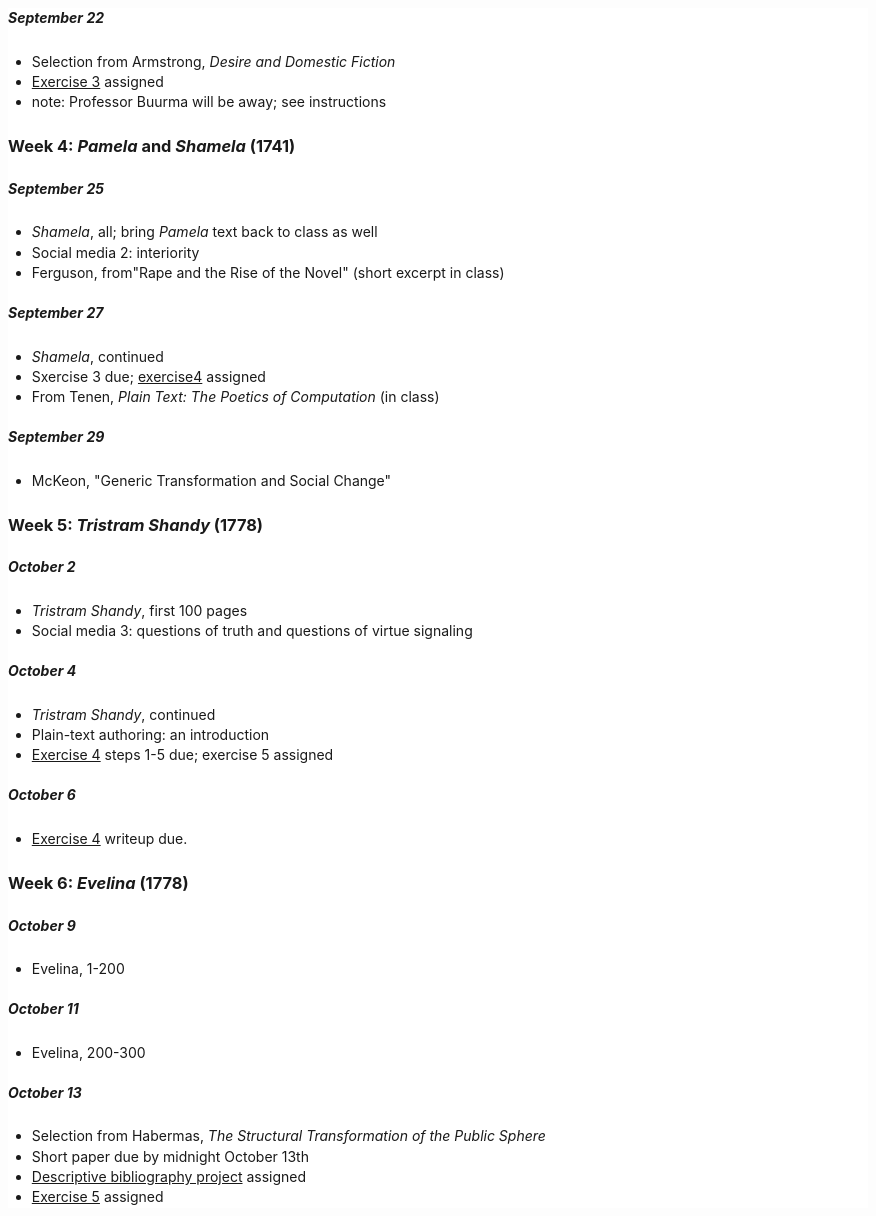 ##### September 22
+ Selection from Armstrong, *Desire and Domestic Fiction*
+ [Exercise 3](https://github.com/rbuurma/rise-2017/blob/master/Assignments/Rise_assignment_3.md) assigned
+ note: Professor Buurma will be away; see instructions

### Week 4: *Pamela* and *Shamela* (1741)

##### September 25
+ *Shamela*, all; bring *Pamela* text back to class as well
+ Social media 2: interiority
+ Ferguson, from"Rape and the Rise of the Novel" (short excerpt in class)

##### September 27
+ *Shamela*, continued
+ Sxercise 3 due; [exercise4](https://github.com/rbuurma/rise-2017/blob/master/Assignments/Rise_assignment_4.md) assigned
+ From Tenen, *Plain Text: The Poetics of Computation* (in class)

##### September 29
+ McKeon, "Generic Transformation and Social Change"

### Week 5: *Tristram Shandy* (1778)

##### October 2
+ *Tristram Shandy*, first 100 pages
+ Social media 3: questions of truth and questions of virtue signaling

##### October 4
+ *Tristram Shandy*, continued
+ Plain-text authoring: an introduction
+ [Exercise 4](https://github.com/rbuurma/rise-2017/blob/master/Assignments/Rise_assignment_4.md) steps 1-5 due; exercise 5 assigned

##### October 6
+ [Exercise 4](https://github.com/rbuurma/rise-2017/blob/master/Assignments/Rise_assignment_4.md) writeup due.

### Week 6: *Evelina* (1778)

##### October 9
+  Evelina, 1-200

##### October 11
+ Evelina, 200-300

##### October 13
+ Selection from Habermas, *The Structural Transformation of the Public Sphere*
+ Short paper due by midnight October 13th
+ [Descriptive bibliography project](https://github.com/rbuurma/rise-2017/blob/master/Descriptive_bib_project/Rise_descriptive_bib_project.md) assigned
+ [Exercise 5](https://github.com/rbuurma/rise-2017/blob/master/Assignments/Rise_assignment_5.md) assigned
